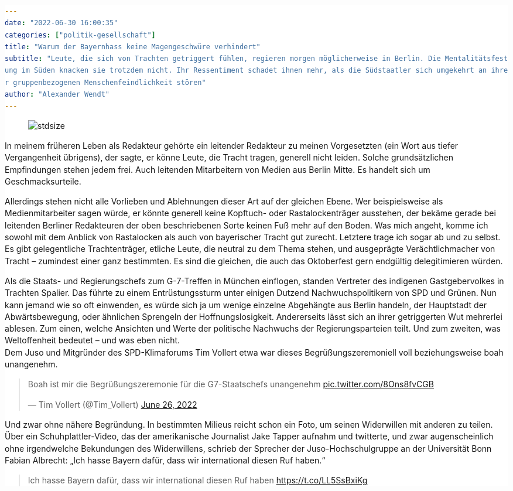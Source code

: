 ```yaml
---
date: "2022-06-30 16:00:35"
categories: ["politik-gesellschaft"]
title: "Warum der Bayernhass keine Magengeschwüre verhindert"
subtitle: "Leute, die sich von Trachten getriggert fühlen, regieren morgen möglicherweise in Berlin. Die Mentalitätsfestung im Süden knacken sie trotzdem nicht. Ihr Ressentiment schadet ihnen mehr, als die Südstaatler sich umgekehrt an ihrer gruppenbezogenen Menschenfeindlichkeit stören"
author: "Alexander Wendt"
---
```



<figure>
<img src="https://www.publicomag.com/wp-content/uploads/2022/06/Warum-der-Bayernhass-keine-Magengeschwüre-verhindert.jpg" alt=stdsize>
</figure>


In meinem früheren Leben als Redakteur gehörte ein leitender Redakteur zu meinen Vorgesetzten (ein Wort aus tiefer Vergangenheit übrigens), der sagte, er könne Leute, die Tracht tragen, generell nicht leiden. Solche grundsätzlichen Empfindungen stehen jedem frei. Auch leitenden Mitarbeitern von Medien aus Berlin Mitte. Es handelt sich um Geschmacksurteile.



Allerdings stehen nicht alle Vorlieben und Ablehnungen dieser Art auf der gleichen Ebene. Wer beispielsweise als Medienmitarbeiter sagen würde, er könnte generell keine Kopftuch- oder Rastalockenträger ausstehen, der bekäme gerade bei leitenden Berliner Redakteuren der oben beschriebenen Sorte keinen Fuß mehr auf den Boden. Was mich angeht, komme ich sowohl mit dem Anblick von Rastalocken als auch von bayerischer Tracht gut zurecht. Letztere trage ich sogar ab und zu selbst. Es gibt gelegentliche Trachtenträger, etliche Leute, die neutral zu dem Thema stehen, und ausgeprägte Verächtlichmacher von Tracht – zumindest einer ganz bestimmten. Es sind die gleichen, die auch das Oktoberfest gern endgültig delegitimieren würden.

Als die Staats- und Regierungschefs zum G-7-Treffen in München einflogen, standen Vertreter des indigenen Gastgebervolkes in Trachten Spalier. Das führte zu einem Entrüstungssturm unter einigen Dutzend Nachwuchspolitikern von SPD und Grünen. Nun kann jemand wie so oft einwenden, es würde sich ja um wenige einzelne Abgehängte aus Berlin handeln, der Hauptstadt der Abwärtsbewegung, oder ähnlichen Sprengeln der Hoffnungslosigkeit. Andererseits lässt sich an ihrer getriggerten Wut mehrerlei ablesen. Zum einen, welche Ansichten und Werte der politische Nachwuchs der Regierungsparteien teilt. Und zum zweiten, was Weltoffenheit bedeutet – und was eben nicht.<br>
Dem Juso und Mitgründer des SPD-Klimaforums Tim Vollert etwa war dieses Begrüßungszeremoniell voll beziehungsweise boah unangenehm.<blockquote class="twitter-tweet">
<p dir="ltr" lang="de">Boah ist mir die Begrüßungszeremonie für die G7-Staatschefs unangenehm <a href="https://t.co/8Ons8fvCGB">pic.twitter.com/8Ons8fvCGB</a>

— Tim Vollert (@Tim_Vollert) <a href="https://twitter.com/Tim_Vollert/status/1540993642399137793?ref_src=twsrc%5Etfw">June 26, 2022</a>

</blockquote>


<script async src="https://platform.twitter.com/widgets.js" charset="utf-8"></script>

Und zwar ohne nähere Begründung. In bestimmten Milieus reicht schon ein Foto, um seinen Widerwillen mit anderen zu teilen.<br>
Über ein Schuhplattler-Video, das der amerikanische Journalist Jake Tapper aufnahm und twitterte, und zwar augenscheinlich ohne irgendwelche Bekundungen des Widerwillens, schrieb der Sprecher der Juso-Hochschulgruppe an der Universität Bonn Fabian Albrecht: „Ich hasse Bayern dafür, dass wir international diesen Ruf haben.“<blockquote class="twitter-tweet">
<p dir="ltr" lang="de">Ich hasse Bayern dafür, dass wir international diesen Ruf haben <a href="https://t.co/LL5SsBxiKg">https://t.co/LL5SsBxiKg</a>
